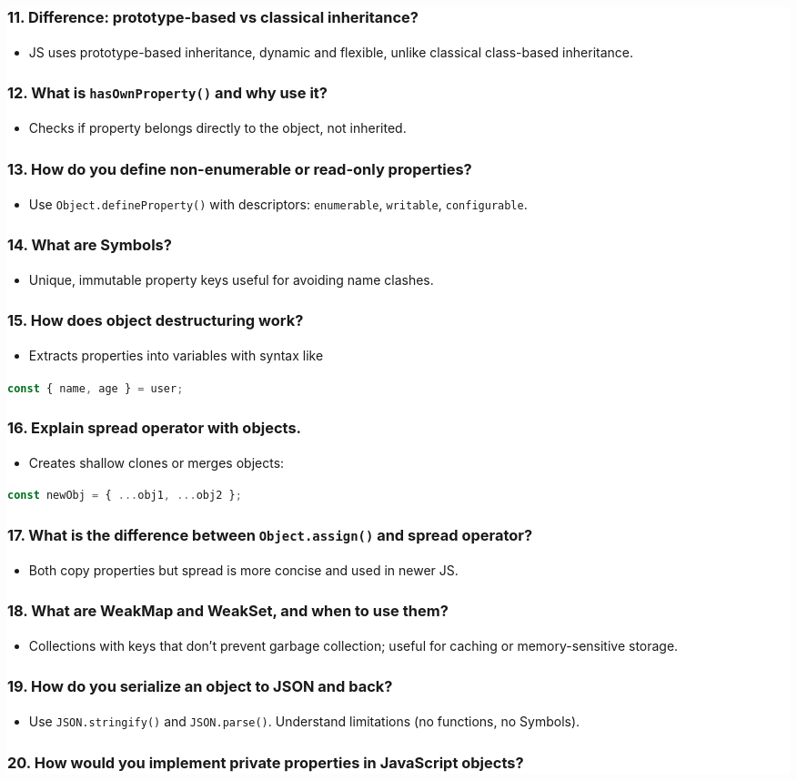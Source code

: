 ### 11. Difference: prototype-based vs classical inheritance?

- JS uses prototype-based inheritance, dynamic and flexible, unlike classical class-based inheritance.


### 12. What is `hasOwnProperty()` and why use it?

- Checks if property belongs directly to the object, not inherited.


### 13. How do you define non-enumerable or read-only properties?

- Use `Object.defineProperty()` with descriptors: `enumerable`, `writable`, `configurable`.


### 14. What are Symbols?

- Unique, immutable property keys useful for avoiding name clashes.


### 15. How does object destructuring work?

- Extracts properties into variables with syntax like

```js
const { name, age } = user;
```


### 16. Explain spread operator with objects.

- Creates shallow clones or merges objects:

```js
const newObj = { ...obj1, ...obj2 };
```


### 17. What is the difference between `Object.assign()` and spread operator?

- Both copy properties but spread is more concise and used in newer JS.


### 18. What are WeakMap and WeakSet, and when to use them?

- Collections with keys that don’t prevent garbage collection; useful for caching or memory-sensitive storage.


### 19. How do you serialize an object to JSON and back?

- Use `JSON.stringify()` and `JSON.parse()`. Understand limitations (no functions, no Symbols).


### 20. How would you implement private properties in JavaScript objects?
